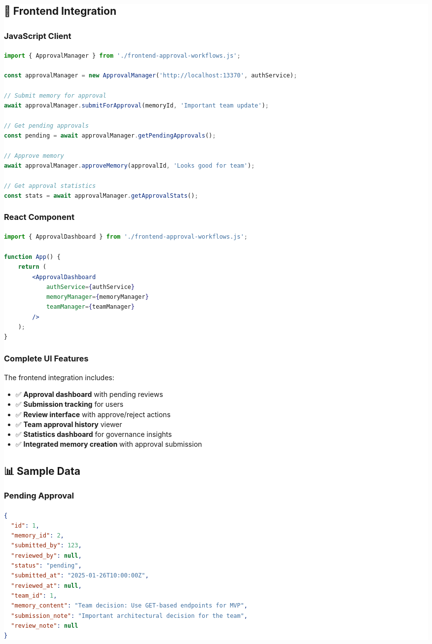 ## 🎨 Frontend Integration

### JavaScript Client
```javascript
import { ApprovalManager } from './frontend-approval-workflows.js';

const approvalManager = new ApprovalManager('http://localhost:13370', authService);

// Submit memory for approval
await approvalManager.submitForApproval(memoryId, 'Important team update');

// Get pending approvals
const pending = await approvalManager.getPendingApprovals();

// Approve memory
await approvalManager.approveMemory(approvalId, 'Looks good for team');

// Get approval statistics
const stats = await approvalManager.getApprovalStats();
```

### React Component
```jsx
import { ApprovalDashboard } from './frontend-approval-workflows.js';

function App() {
    return (
        <ApprovalDashboard 
            authService={authService}
            memoryManager={memoryManager}
            teamManager={teamManager}
        />
    );
}
```

### Complete UI Features
The frontend integration includes:
- ✅ **Approval dashboard** with pending reviews
- ✅ **Submission tracking** for users
- ✅ **Review interface** with approve/reject actions
- ✅ **Team approval history** viewer
- ✅ **Statistics dashboard** for governance insights
- ✅ **Integrated memory creation** with approval submission

## 📊 Sample Data

### Pending Approval
```json
{
  "id": 1,
  "memory_id": 2,
  "submitted_by": 123,
  "reviewed_by": null,
  "status": "pending",
  "submitted_at": "2025-01-26T10:00:00Z",
  "reviewed_at": null,
  "team_id": 1,
  "memory_content": "Team decision: Use GET-based endpoints for MVP",
  "submission_note": "Important architectural decision for the team",
  "review_note": null
}
```
